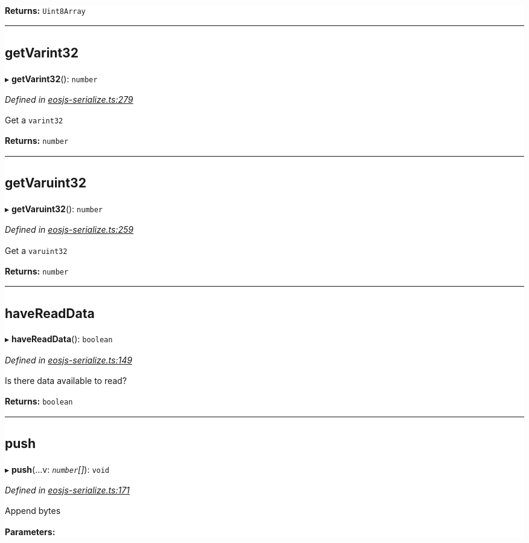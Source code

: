 **Returns:** `Uint8Array`

___
<a id="getvarint32"></a>

##  getVarint32

▸ **getVarint32**(): `number`

*Defined in [eosjs-serialize.ts:279](https://github.com/EOSIO/eosjs/blob/a2c7836/src/eosjs-serialize.ts#L279)*

Get a `varint32`

**Returns:** `number`

___
<a id="getvaruint32"></a>

##  getVaruint32

▸ **getVaruint32**(): `number`

*Defined in [eosjs-serialize.ts:259](https://github.com/EOSIO/eosjs/blob/a2c7836/src/eosjs-serialize.ts#L259)*

Get a `varuint32`

**Returns:** `number`

___
<a id="havereaddata"></a>

##  haveReadData

▸ **haveReadData**(): `boolean`

*Defined in [eosjs-serialize.ts:149](https://github.com/EOSIO/eosjs/blob/a2c7836/src/eosjs-serialize.ts#L149)*

Is there data available to read?

**Returns:** `boolean`

___
<a id="push"></a>

##  push

▸ **push**(...v: *`number`[]*): `void`

*Defined in [eosjs-serialize.ts:171](https://github.com/EOSIO/eosjs/blob/a2c7836/src/eosjs-serialize.ts#L171)*

Append bytes

**Parameters:**
